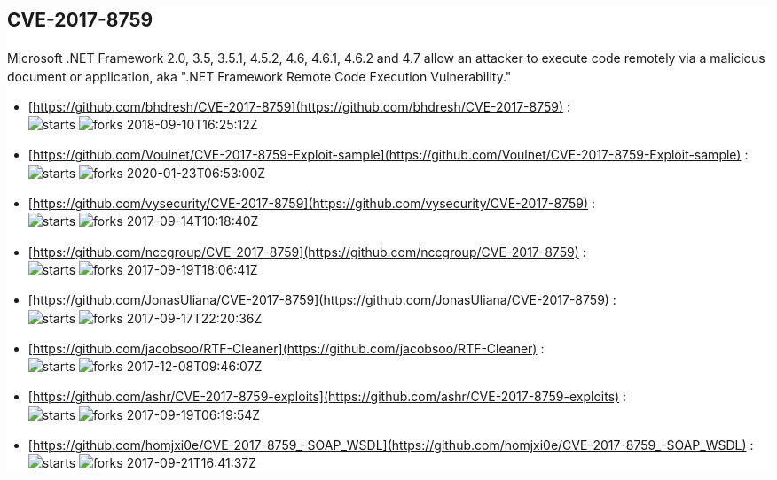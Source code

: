 ## CVE-2017-8759
 Microsoft .NET Framework 2.0, 3.5, 3.5.1, 4.5.2, 4.6, 4.6.1, 4.6.2 and 4.7 allow an attacker to execute code remotely via a malicious document or application, aka ".NET Framework Remote Code Execution Vulnerability."

- [https://github.com/bhdresh/CVE-2017-8759](https://github.com/bhdresh/CVE-2017-8759) :  
![starts](https://img.shields.io/github/stars/bhdresh/CVE-2017-8759.svg) 
![forks](https://img.shields.io/github/forks/bhdresh/CVE-2017-8759.svg) 
2018-09-10T16:25:12Z

- [https://github.com/Voulnet/CVE-2017-8759-Exploit-sample](https://github.com/Voulnet/CVE-2017-8759-Exploit-sample) :  
![starts](https://img.shields.io/github/stars/Voulnet/CVE-2017-8759-Exploit-sample.svg) 
![forks](https://img.shields.io/github/forks/Voulnet/CVE-2017-8759-Exploit-sample.svg) 
2020-01-23T06:53:00Z

- [https://github.com/vysecurity/CVE-2017-8759](https://github.com/vysecurity/CVE-2017-8759) :  
![starts](https://img.shields.io/github/stars/vysecurity/CVE-2017-8759.svg) 
![forks](https://img.shields.io/github/forks/vysecurity/CVE-2017-8759.svg) 
2017-09-14T10:18:40Z

- [https://github.com/nccgroup/CVE-2017-8759](https://github.com/nccgroup/CVE-2017-8759) :  
![starts](https://img.shields.io/github/stars/nccgroup/CVE-2017-8759.svg) 
![forks](https://img.shields.io/github/forks/nccgroup/CVE-2017-8759.svg) 
2017-09-19T18:06:41Z

- [https://github.com/JonasUliana/CVE-2017-8759](https://github.com/JonasUliana/CVE-2017-8759) :  
![starts](https://img.shields.io/github/stars/JonasUliana/CVE-2017-8759.svg) 
![forks](https://img.shields.io/github/forks/JonasUliana/CVE-2017-8759.svg) 
2017-09-17T22:20:36Z

- [https://github.com/jacobsoo/RTF-Cleaner](https://github.com/jacobsoo/RTF-Cleaner) :  
![starts](https://img.shields.io/github/stars/jacobsoo/RTF-Cleaner.svg) 
![forks](https://img.shields.io/github/forks/jacobsoo/RTF-Cleaner.svg) 
2017-12-08T09:46:07Z

- [https://github.com/ashr/CVE-2017-8759-exploits](https://github.com/ashr/CVE-2017-8759-exploits) :  
![starts](https://img.shields.io/github/stars/ashr/CVE-2017-8759-exploits.svg) 
![forks](https://img.shields.io/github/forks/ashr/CVE-2017-8759-exploits.svg) 
2017-09-19T06:19:54Z

- [https://github.com/homjxi0e/CVE-2017-8759_-SOAP_WSDL](https://github.com/homjxi0e/CVE-2017-8759_-SOAP_WSDL) :  
![starts](https://img.shields.io/github/stars/homjxi0e/CVE-2017-8759_-SOAP_WSDL.svg) 
![forks](https://img.shields.io/github/forks/homjxi0e/CVE-2017-8759_-SOAP_WSDL.svg) 
2017-09-21T16:41:37Z
